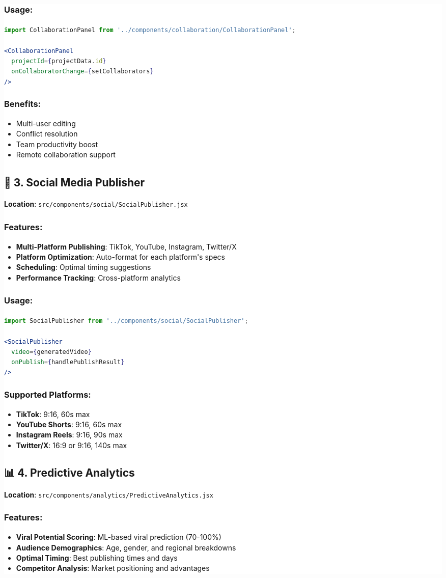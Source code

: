 ### Usage:
```jsx
import CollaborationPanel from '../components/collaboration/CollaborationPanel';

<CollaborationPanel
  projectId={projectData.id}
  onCollaboratorChange={setCollaborators}
/>
```

### Benefits:
- Multi-user editing
- Conflict resolution
- Team productivity boost
- Remote collaboration support

## 📱 3. Social Media Publisher

**Location**: `src/components/social/SocialPublisher.jsx`

### Features:
- **Multi-Platform Publishing**: TikTok, YouTube, Instagram, Twitter/X
- **Platform Optimization**: Auto-format for each platform's specs
- **Scheduling**: Optimal timing suggestions
- **Performance Tracking**: Cross-platform analytics

### Usage:
```jsx
import SocialPublisher from '../components/social/SocialPublisher';

<SocialPublisher
  video={generatedVideo}
  onPublish={handlePublishResult}
/>
```

### Supported Platforms:
- **TikTok**: 9:16, 60s max
- **YouTube Shorts**: 9:16, 60s max  
- **Instagram Reels**: 9:16, 90s max
- **Twitter/X**: 16:9 or 9:16, 140s max

## 📊 4. Predictive Analytics

**Location**: `src/components/analytics/PredictiveAnalytics.jsx`

### Features:
- **Viral Potential Scoring**: ML-based viral prediction (70-100%)
- **Audience Demographics**: Age, gender, and regional breakdowns
- **Optimal Timing**: Best publishing times and days
- **Competitor Analysis**: Market positioning and advantages
